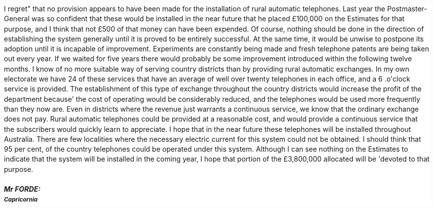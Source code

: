 I regret" that no provision appears to have been made for the installation of rural automatic telephones. Last year the Postmaster-General was so confident that these would be installed in the near future that he placed £100,000 on the Estimates for that purpose, and I think that not £500 of that money can have been expended. Of course, nothing should be  done in the direction of establishing the system generally until it is proved to be entirely successful. At the same time, it would be unwise to postpone its adoption until it is incapable of improvement. Experiments are constantly being made and fresh telephone patents are being taken out every year. If we waited for five years there would probably be some improvement introduced within the following twelve months. I know of no more suitable way of serving country districts than by providing rural automatic exchanges. In my own electorate we have 24 of these services that have an average of well over twenty telephones in each office, and a 6 .o'clock service is provided. The establishment of this type of exchange throughout the country districts would increase the profit of the department because' the cost of operating would be considerably reduced, and the telephones would be used more frequently than they now are. Even in districts where the revenue just warrants a continuous service, we know that the ordinary exchange does not pay. Rural automatic telephones could be provided at a reasonable cost, and would provide a continuous service that the subscribers would quickly learn to appreciate. I hope that in the near future these telephones will be installed throughout Australia. There are few localities where the necessary electric current for this system could not be obtained. I should think that 95 per cent, of the country telephones could be operated under this system. Although I can see nothing on the Estimates to indicate that the system will be installed in the coming year, I hope that portion of the £3,800,000 allocated will be 'devoted to that purpose. 

##### Mr FORDE:<br><small class="text-muted">Capricornia</small>

